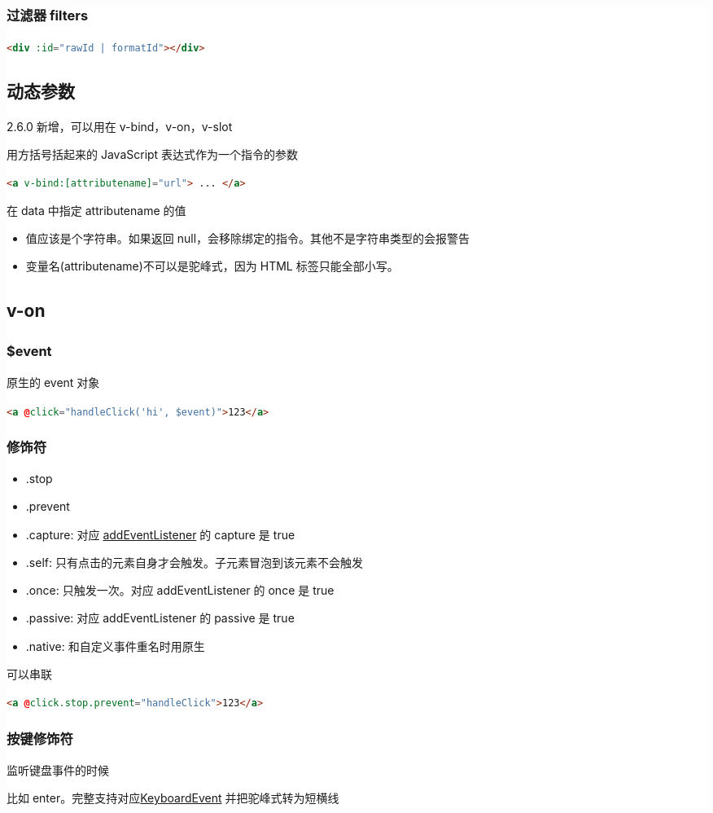 ### 过滤器 filters

```html
<div :id="rawId | formatId"></div>
```

## 动态参数

2.6.0 新增，可以用在 v-bind，v-on，v-slot

用方括号括起来的 JavaScript 表达式作为一个指令的参数

```html
<a v-bind:[attributename]="url"> ... </a>
```

在 data 中指定 attributename 的值

- 值应该是个字符串。如果返回 null，会移除绑定的指令。其他不是字符串类型的会报警告

- 变量名(attributename)不可以是驼峰式，因为 HTML 标签只能全部小写。

## v-on

### \$event

原生的 event 对象

```html
<a @click="handleClick('hi', $event)">123</a>
```

### 修饰符

- .stop

- .prevent

- .capture: 对应 [addEventListener](../javascript/060_events.md) 的 capture 是 true

- .self: 只有点击的元素自身才会触发。子元素冒泡到该元素不会触发

- .once: 只触发一次。对应 addEventListener 的 once 是 true

- .passive: 对应 addEventListener 的 passive 是 true

- .native: 和自定义事件重名时用原生

可以串联

```html
<a @click.stop.prevent="handleClick">123</a>
```

### 按键修饰符

监听键盘事件的时候

比如 enter。完整支持对应[KeyboardEvent](https://developer.mozilla.org/en-US/docs/Web/API/KeyboardEvent/key/Key_Values)
并把驼峰式转为短横线

